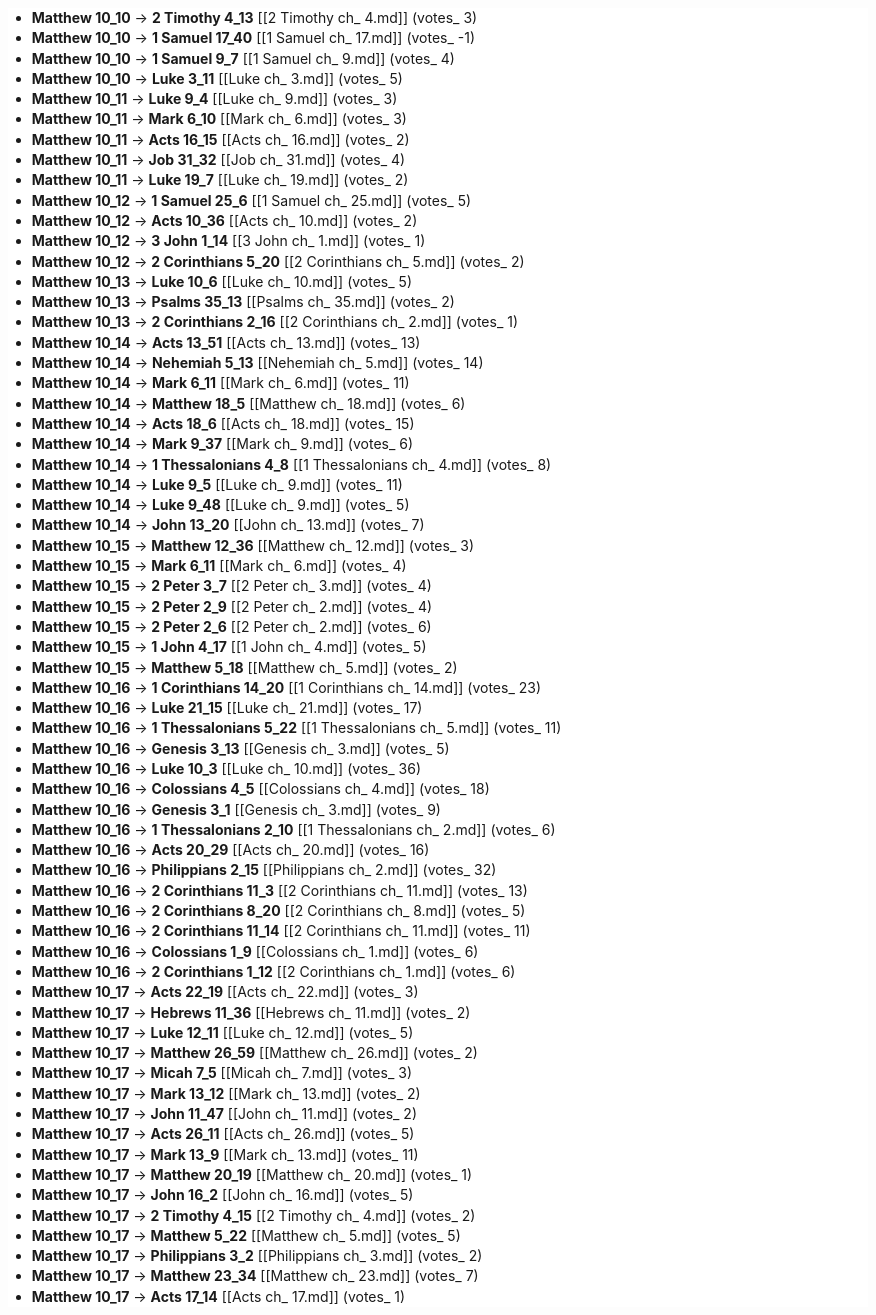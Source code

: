 - **Matthew 10_10** → **2 Timothy 4_13** [[2 Timothy ch_ 4.md]] (votes_ 3)
- **Matthew 10_10** → **1 Samuel 17_40** [[1 Samuel ch_ 17.md]] (votes_ -1)
- **Matthew 10_10** → **1 Samuel 9_7** [[1 Samuel ch_ 9.md]] (votes_ 4)
- **Matthew 10_10** → **Luke 3_11** [[Luke ch_ 3.md]] (votes_ 5)
- **Matthew 10_11** → **Luke 9_4** [[Luke ch_ 9.md]] (votes_ 3)
- **Matthew 10_11** → **Mark 6_10** [[Mark ch_ 6.md]] (votes_ 3)
- **Matthew 10_11** → **Acts 16_15** [[Acts ch_ 16.md]] (votes_ 2)
- **Matthew 10_11** → **Job 31_32** [[Job ch_ 31.md]] (votes_ 4)
- **Matthew 10_11** → **Luke 19_7** [[Luke ch_ 19.md]] (votes_ 2)
- **Matthew 10_12** → **1 Samuel 25_6** [[1 Samuel ch_ 25.md]] (votes_ 5)
- **Matthew 10_12** → **Acts 10_36** [[Acts ch_ 10.md]] (votes_ 2)
- **Matthew 10_12** → **3 John 1_14** [[3 John ch_ 1.md]] (votes_ 1)
- **Matthew 10_12** → **2 Corinthians 5_20** [[2 Corinthians ch_ 5.md]] (votes_ 2)
- **Matthew 10_13** → **Luke 10_6** [[Luke ch_ 10.md]] (votes_ 5)
- **Matthew 10_13** → **Psalms 35_13** [[Psalms ch_ 35.md]] (votes_ 2)
- **Matthew 10_13** → **2 Corinthians 2_16** [[2 Corinthians ch_ 2.md]] (votes_ 1)
- **Matthew 10_14** → **Acts 13_51** [[Acts ch_ 13.md]] (votes_ 13)
- **Matthew 10_14** → **Nehemiah 5_13** [[Nehemiah ch_ 5.md]] (votes_ 14)
- **Matthew 10_14** → **Mark 6_11** [[Mark ch_ 6.md]] (votes_ 11)
- **Matthew 10_14** → **Matthew 18_5** [[Matthew ch_ 18.md]] (votes_ 6)
- **Matthew 10_14** → **Acts 18_6** [[Acts ch_ 18.md]] (votes_ 15)
- **Matthew 10_14** → **Mark 9_37** [[Mark ch_ 9.md]] (votes_ 6)
- **Matthew 10_14** → **1 Thessalonians 4_8** [[1 Thessalonians ch_ 4.md]] (votes_ 8)
- **Matthew 10_14** → **Luke 9_5** [[Luke ch_ 9.md]] (votes_ 11)
- **Matthew 10_14** → **Luke 9_48** [[Luke ch_ 9.md]] (votes_ 5)
- **Matthew 10_14** → **John 13_20** [[John ch_ 13.md]] (votes_ 7)
- **Matthew 10_15** → **Matthew 12_36** [[Matthew ch_ 12.md]] (votes_ 3)
- **Matthew 10_15** → **Mark 6_11** [[Mark ch_ 6.md]] (votes_ 4)
- **Matthew 10_15** → **2 Peter 3_7** [[2 Peter ch_ 3.md]] (votes_ 4)
- **Matthew 10_15** → **2 Peter 2_9** [[2 Peter ch_ 2.md]] (votes_ 4)
- **Matthew 10_15** → **2 Peter 2_6** [[2 Peter ch_ 2.md]] (votes_ 6)
- **Matthew 10_15** → **1 John 4_17** [[1 John ch_ 4.md]] (votes_ 5)
- **Matthew 10_15** → **Matthew 5_18** [[Matthew ch_ 5.md]] (votes_ 2)
- **Matthew 10_16** → **1 Corinthians 14_20** [[1 Corinthians ch_ 14.md]] (votes_ 23)
- **Matthew 10_16** → **Luke 21_15** [[Luke ch_ 21.md]] (votes_ 17)
- **Matthew 10_16** → **1 Thessalonians 5_22** [[1 Thessalonians ch_ 5.md]] (votes_ 11)
- **Matthew 10_16** → **Genesis 3_13** [[Genesis ch_ 3.md]] (votes_ 5)
- **Matthew 10_16** → **Luke 10_3** [[Luke ch_ 10.md]] (votes_ 36)
- **Matthew 10_16** → **Colossians 4_5** [[Colossians ch_ 4.md]] (votes_ 18)
- **Matthew 10_16** → **Genesis 3_1** [[Genesis ch_ 3.md]] (votes_ 9)
- **Matthew 10_16** → **1 Thessalonians 2_10** [[1 Thessalonians ch_ 2.md]] (votes_ 6)
- **Matthew 10_16** → **Acts 20_29** [[Acts ch_ 20.md]] (votes_ 16)
- **Matthew 10_16** → **Philippians 2_15** [[Philippians ch_ 2.md]] (votes_ 32)
- **Matthew 10_16** → **2 Corinthians 11_3** [[2 Corinthians ch_ 11.md]] (votes_ 13)
- **Matthew 10_16** → **2 Corinthians 8_20** [[2 Corinthians ch_ 8.md]] (votes_ 5)
- **Matthew 10_16** → **2 Corinthians 11_14** [[2 Corinthians ch_ 11.md]] (votes_ 11)
- **Matthew 10_16** → **Colossians 1_9** [[Colossians ch_ 1.md]] (votes_ 6)
- **Matthew 10_16** → **2 Corinthians 1_12** [[2 Corinthians ch_ 1.md]] (votes_ 6)
- **Matthew 10_17** → **Acts 22_19** [[Acts ch_ 22.md]] (votes_ 3)
- **Matthew 10_17** → **Hebrews 11_36** [[Hebrews ch_ 11.md]] (votes_ 2)
- **Matthew 10_17** → **Luke 12_11** [[Luke ch_ 12.md]] (votes_ 5)
- **Matthew 10_17** → **Matthew 26_59** [[Matthew ch_ 26.md]] (votes_ 2)
- **Matthew 10_17** → **Micah 7_5** [[Micah ch_ 7.md]] (votes_ 3)
- **Matthew 10_17** → **Mark 13_12** [[Mark ch_ 13.md]] (votes_ 2)
- **Matthew 10_17** → **John 11_47** [[John ch_ 11.md]] (votes_ 2)
- **Matthew 10_17** → **Acts 26_11** [[Acts ch_ 26.md]] (votes_ 5)
- **Matthew 10_17** → **Mark 13_9** [[Mark ch_ 13.md]] (votes_ 11)
- **Matthew 10_17** → **Matthew 20_19** [[Matthew ch_ 20.md]] (votes_ 1)
- **Matthew 10_17** → **John 16_2** [[John ch_ 16.md]] (votes_ 5)
- **Matthew 10_17** → **2 Timothy 4_15** [[2 Timothy ch_ 4.md]] (votes_ 2)
- **Matthew 10_17** → **Matthew 5_22** [[Matthew ch_ 5.md]] (votes_ 5)
- **Matthew 10_17** → **Philippians 3_2** [[Philippians ch_ 3.md]] (votes_ 2)
- **Matthew 10_17** → **Matthew 23_34** [[Matthew ch_ 23.md]] (votes_ 7)
- **Matthew 10_17** → **Acts 17_14** [[Acts ch_ 17.md]] (votes_ 1)